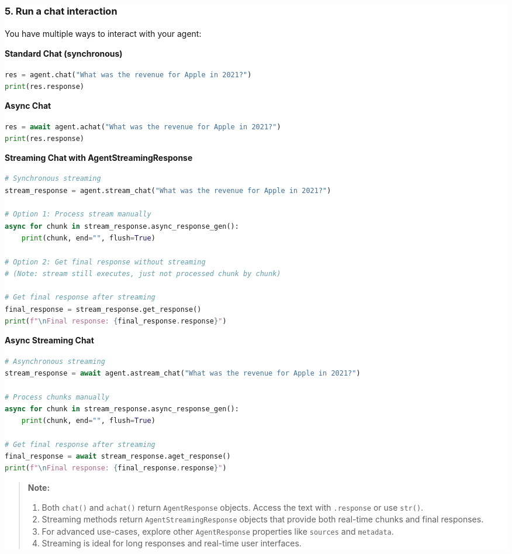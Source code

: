 ### 5. Run a chat interaction

You have multiple ways to interact with your agent:

**Standard Chat (synchronous)**
```python
res = agent.chat("What was the revenue for Apple in 2021?")
print(res.response)
```

**Async Chat**
```python
res = await agent.achat("What was the revenue for Apple in 2021?")
print(res.response)
```

**Streaming Chat with AgentStreamingResponse**
```python
# Synchronous streaming
stream_response = agent.stream_chat("What was the revenue for Apple in 2021?")

# Option 1: Process stream manually
async for chunk in stream_response.async_response_gen():
    print(chunk, end="", flush=True)

# Option 2: Get final response without streaming
# (Note: stream still executes, just not processed chunk by chunk)

# Get final response after streaming
final_response = stream_response.get_response()
print(f"\nFinal response: {final_response.response}")
```

**Async Streaming Chat**
```python
# Asynchronous streaming
stream_response = await agent.astream_chat("What was the revenue for Apple in 2021?")

# Process chunks manually
async for chunk in stream_response.async_response_gen():
    print(chunk, end="", flush=True)

# Get final response after streaming  
final_response = await stream_response.aget_response()
print(f"\nFinal response: {final_response.response}")
```

> **Note:** 
> 1. Both `chat()` and `achat()` return `AgentResponse` objects. Access the text with `.response` or use `str()`.
> 2. Streaming methods return `AgentStreamingResponse` objects that provide both real-time chunks and final responses.
> 3. For advanced use-cases, explore other `AgentResponse` properties like `sources` and `metadata`.
> 4. Streaming is ideal for long responses and real-time user interfaces.
